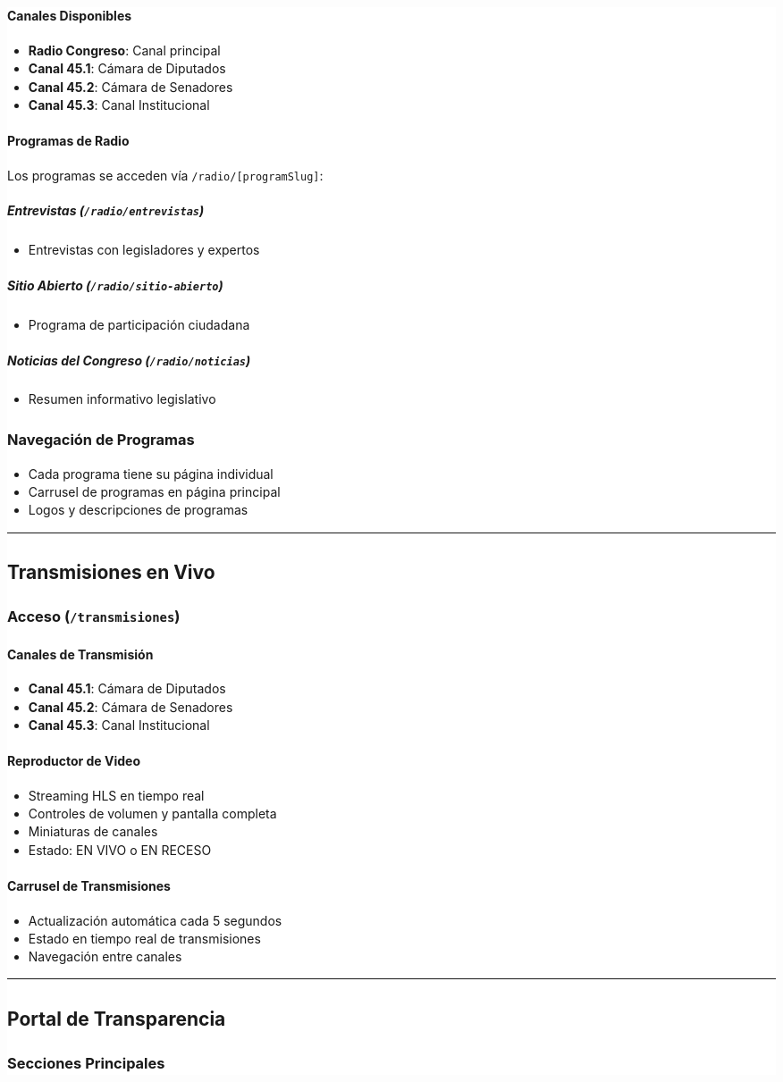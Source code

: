 #### **Canales Disponibles**
- **Radio Congreso**: Canal principal
- **Canal 45.1**: Cámara de Diputados  
- **Canal 45.2**: Cámara de Senadores
- **Canal 45.3**: Canal Institucional

#### **Programas de Radio**
Los programas se acceden vía `/radio/[programSlug]`:

##### **Entrevistas** (`/radio/entrevistas`)
- Entrevistas con legisladores y expertos

##### **Sitio Abierto** (`/radio/sitio-abierto`)
- Programa de participación ciudadana

##### **Noticias del Congreso** (`/radio/noticias`)
- Resumen informativo legislativo

### Navegación de Programas
- Cada programa tiene su página individual
- Carrusel de programas en página principal
- Logos y descripciones de programas

---

## Transmisiones en Vivo

### Acceso (`/transmisiones`)

#### **Canales de Transmisión**
- **Canal 45.1**: Cámara de Diputados
- **Canal 45.2**: Cámara de Senadores  
- **Canal 45.3**: Canal Institucional

#### **Reproductor de Video**
- Streaming HLS en tiempo real
- Controles de volumen y pantalla completa
- Miniaturas de canales
- Estado: EN VIVO o EN RECESO

#### **Carrusel de Transmisiones**
- Actualización automática cada 5 segundos
- Estado en tiempo real de transmisiones
- Navegación entre canales

---

## Portal de Transparencia

### Secciones Principales
